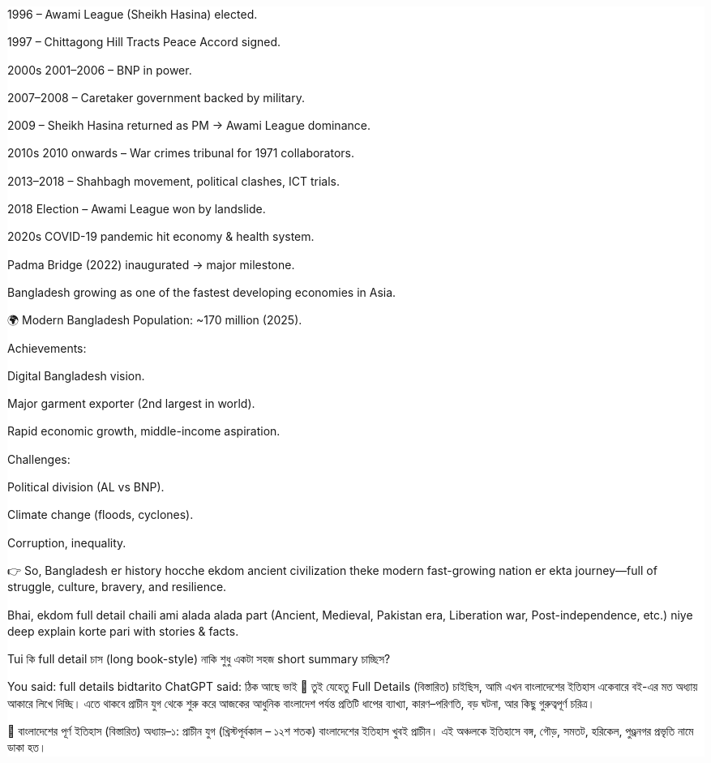 1996 – Awami League (Sheikh Hasina) elected.

1997 – Chittagong Hill Tracts Peace Accord signed.

2000s
2001–2006 – BNP in power.

2007–2008 – Caretaker government backed by military.

2009 – Sheikh Hasina returned as PM → Awami League dominance.

2010s
2010 onwards – War crimes tribunal for 1971 collaborators.

2013–2018 – Shahbagh movement, political clashes, ICT trials.

2018 Election – Awami League won by landslide.

2020s
COVID-19 pandemic hit economy & health system.

Padma Bridge (2022) inaugurated → major milestone.

Bangladesh growing as one of the fastest developing economies in Asia.

🌍 Modern Bangladesh
Population: ~170 million (2025).

Achievements:

Digital Bangladesh vision.

Major garment exporter (2nd largest in world).

Rapid economic growth, middle-income aspiration.

Challenges:

Political division (AL vs BNP).

Climate change (floods, cyclones).

Corruption, inequality.

👉 So, Bangladesh er history hocche ekdom ancient civilization theke modern fast-growing nation er ekta journey—full of struggle, culture, bravery, and resilience.

Bhai, ekdom full detail chaili ami alada alada part (Ancient, Medieval, Pakistan era, Liberation war, Post-independence, etc.) niye deep explain korte pari with stories & facts.

Tui কি full detail চাস (long book-style) নাকি শুধু একটা সহজ short summary চাচ্ছিস?

You said:
full details bidtarito
ChatGPT said:
ঠিক আছে ভাই 🙌 তুই যেহেতু Full Details (বিস্তারিত) চাইছিস, আমি এখন বাংলাদেশের ইতিহাস একেবারে বই-এর মত অধ্যায় আকারে লিখে দিচ্ছি। এতে থাকবে প্রাচীন যুগ থেকে শুরু করে আজকের আধুনিক বাংলাদেশ পর্যন্ত প্রতিটি ধাপের ব্যাখ্যা, কারণ–পরিণতি, বড় ঘটনা, আর কিছু গুরুত্বপূর্ণ চরিত্র।

📖 বাংলাদেশের পূর্ণ ইতিহাস (বিস্তারিত)
অধ্যায়–১: প্রাচীন যুগ (খ্রিস্টপূর্বকাল – ১২শ শতক)
বাংলাদেশের ইতিহাস খুবই প্রাচীন। এই অঞ্চলকে ইতিহাসে বঙ্গ, গৌড়, সমতট, হরিকেল, পুণ্ড্রনগর প্রভৃতি নামে ডাকা হত।
